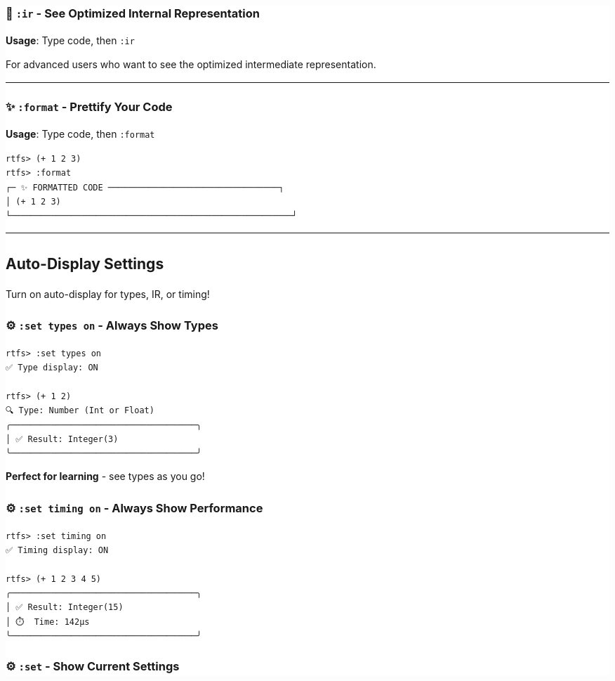 ### 🔧 `:ir` - See Optimized Internal Representation

**Usage**: Type code, then `:ir`

For advanced users who want to see the optimized intermediate representation.

---

### ✨ `:format` - Prettify Your Code

**Usage**: Type code, then `:format`

```
rtfs> (+ 1 2 3)
rtfs> :format
┌─ ✨ FORMATTED CODE ──────────────────────────────────┐
│ (+ 1 2 3)
└────────────────────────────────────────────────────────┘
```

---

## Auto-Display Settings

Turn on auto-display for types, IR, or timing!

### ⚙️ `:set types on` - Always Show Types

```
rtfs> :set types on
✅ Type display: ON

rtfs> (+ 1 2)
🔍 Type: Number (Int or Float)
╭─────────────────────────────────────╮
│ ✅ Result: Integer(3)
╰─────────────────────────────────────╯
```

**Perfect for learning** - see types as you go!

### ⚙️ `:set timing on` - Always Show Performance

```
rtfs> :set timing on
✅ Timing display: ON

rtfs> (+ 1 2 3 4 5)
╭─────────────────────────────────────╮
│ ✅ Result: Integer(15)
│ ⏱️  Time: 142µs
╰─────────────────────────────────────╯
```

### ⚙️ `:set` - Show Current Settings

